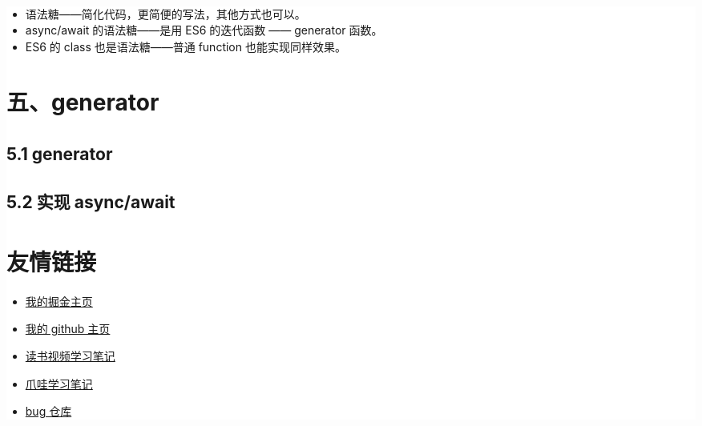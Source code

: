 - 语法糖——简化代码，更简便的写法，其他方式也可以。
- async/await 的语法糖——是用 ES6 的迭代函数 —— generator 函数。
- ES6 的 class 也是语法糖——普通 function 也能实现同样效果。

# 五、generator

## 5.1 generator

## 5.2 实现 async/await

# 友情链接

- [我的掘金主页](https://juejin.cn/user/1042768423037150)

- [我的 github 主页](https://github.com/djsz3y)

- [读书视频学习笔记](https://github.com/djsz3y/learning-notes)

- [爪哇学习笔记](https://github.com/djsz3y/zhaowa-study-notes)

- [bug 仓库](https://github.com/djsz3y/bug-repository)
